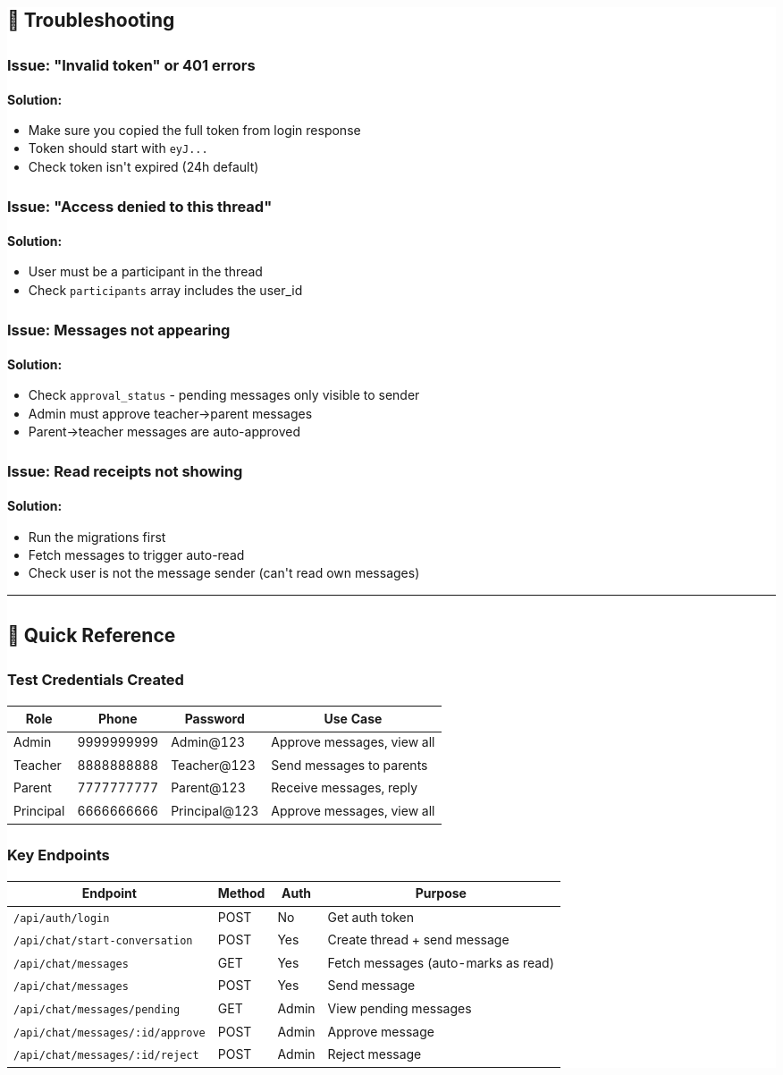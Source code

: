 
## 🐛 Troubleshooting

### Issue: "Invalid token" or 401 errors

**Solution:**

- Make sure you copied the full token from login response
- Token should start with `eyJ...`
- Check token isn't expired (24h default)

### Issue: "Access denied to this thread"

**Solution:**

- User must be a participant in the thread
- Check `participants` array includes the user_id

### Issue: Messages not appearing

**Solution:**

- Check `approval_status` - pending messages only visible to sender
- Admin must approve teacher→parent messages
- Parent→teacher messages are auto-approved

### Issue: Read receipts not showing

**Solution:**

- Run the migrations first
- Fetch messages to trigger auto-read
- Check user is not the message sender (can't read own messages)

---

## 📝 Quick Reference

### Test Credentials Created

| Role      | Phone      | Password      | Use Case                   |
| --------- | ---------- | ------------- | -------------------------- |
| Admin     | 9999999999 | Admin@123     | Approve messages, view all |
| Teacher   | 8888888888 | Teacher@123   | Send messages to parents   |
| Parent    | 7777777777 | Parent@123    | Receive messages, reply    |
| Principal | 6666666666 | Principal@123 | Approve messages, view all |

### Key Endpoints

| Endpoint                         | Method | Auth  | Purpose                             |
| -------------------------------- | ------ | ----- | ----------------------------------- |
| `/api/auth/login`                | POST   | No    | Get auth token                      |
| `/api/chat/start-conversation`   | POST   | Yes   | Create thread + send message        |
| `/api/chat/messages`             | GET    | Yes   | Fetch messages (auto-marks as read) |
| `/api/chat/messages`             | POST   | Yes   | Send message                        |
| `/api/chat/messages/pending`     | GET    | Admin | View pending messages               |
| `/api/chat/messages/:id/approve` | POST   | Admin | Approve message                     |
| `/api/chat/messages/:id/reject`  | POST   | Admin | Reject message                      |